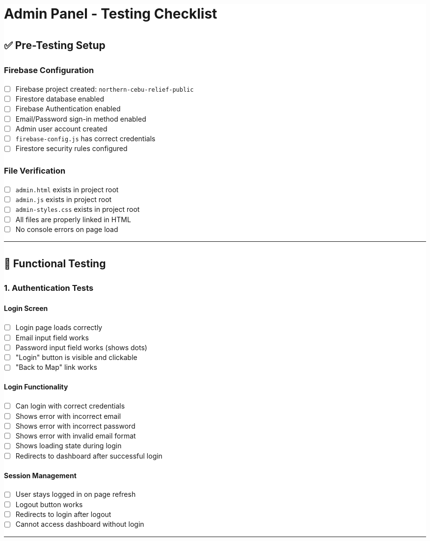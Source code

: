 # Admin Panel - Testing Checklist

## ✅ Pre-Testing Setup

### Firebase Configuration
- [ ] Firebase project created: `northern-cebu-relief-public`
- [ ] Firestore database enabled
- [ ] Firebase Authentication enabled
- [ ] Email/Password sign-in method enabled
- [ ] Admin user account created
- [ ] `firebase-config.js` has correct credentials
- [ ] Firestore security rules configured

### File Verification
- [ ] `admin.html` exists in project root
- [ ] `admin.js` exists in project root
- [ ] `admin-styles.css` exists in project root
- [ ] All files are properly linked in HTML
- [ ] No console errors on page load

---

## 🧪 Functional Testing

### 1. Authentication Tests

#### Login Screen
- [ ] Login page loads correctly
- [ ] Email input field works
- [ ] Password input field works (shows dots)
- [ ] "Login" button is visible and clickable
- [ ] "Back to Map" link works

#### Login Functionality
- [ ] Can login with correct credentials
- [ ] Shows error with incorrect email
- [ ] Shows error with incorrect password
- [ ] Shows error with invalid email format
- [ ] Shows loading state during login
- [ ] Redirects to dashboard after successful login

#### Session Management
- [ ] User stays logged in on page refresh
- [ ] Logout button works
- [ ] Redirects to login after logout
- [ ] Cannot access dashboard without login

---
